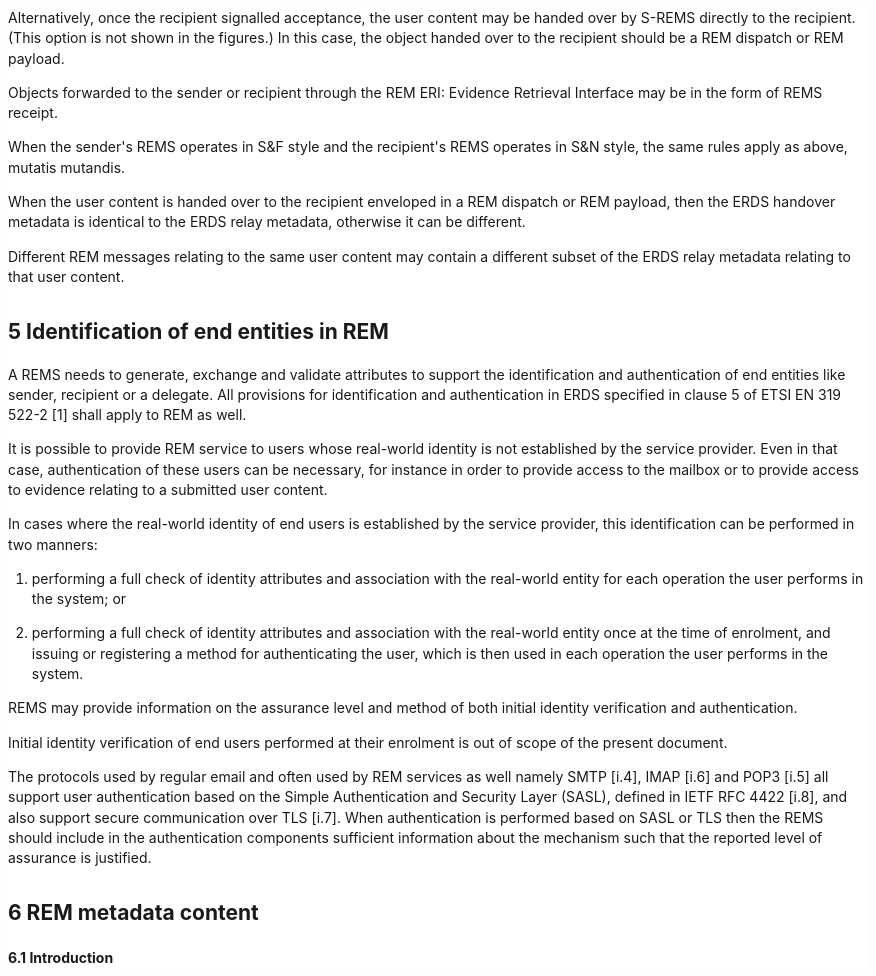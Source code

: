 Alternatively, once the recipient signalled acceptance, the user content may be handed over by S-REMS directly to the recipient. (This option is not shown in the figures.) In this case, the object handed over to the recipient should be a REM dispatch or REM payload.

Objects forwarded to the sender or recipient through the REM ERI: Evidence Retrieval Interface may be in the form of REMS receipt.

When the sender's REMS operates in S&F style and the recipient's REMS operates in S&N style, the same rules apply as above, mutatis mutandis.

When the user content is handed over to the recipient enveloped in a REM dispatch or REM payload, then the ERDS handover metadata is identical to the ERDS relay metadata, otherwise it can be different.

Different REM messages relating to the same user content may contain a different subset of the ERDS relay metadata relating to that user content.

## 5 Identification of end entities in REM

A REMS needs to generate, exchange and validate attributes to support the identification and authentication of end entities like sender, recipient or a delegate. All provisions for identification and authentication in ERDS specified in clause 5 of ETSI EN 319 522-2 [1] shall apply to REM as well.

It is possible to provide REM service to users whose real-world identity is not established by the service provider. Even in that case, authentication of these users can be necessary, for instance in order to provide access to the mailbox or to provide access to evidence relating to a submitted user content.


In cases where the real-world identity of end users is established by the service provider, this identification can be performed in two manners:

 1) performing a full check of identity attributes and association with the real-world entity for each operation the user performs in the system; or

 2) performing a full check of identity attributes and association with the real-world entity once at the time of enrolment, and issuing or registering a method for authenticating the user, which is then used in each operation the user performs in the system.

REMS may provide information on the assurance level and method of both initial identity verification and authentication.

Initial identity verification of end users performed at their enrolment is out of scope of the present document.

The protocols used by regular email and often used by REM services as well namely SMTP [i.4], IMAP [i.6] and POP3 [i.5] all support user authentication based on the Simple Authentication and Security Layer (SASL), defined in IETF RFC 4422 [i.8], and also support secure communication over TLS [i.7]. When authentication is performed based on SASL or TLS then the REMS should include in the authentication components sufficient information about the mechanism such that the reported level of assurance is justified.

## 6 REM metadata content

#### 6.1 Introduction
